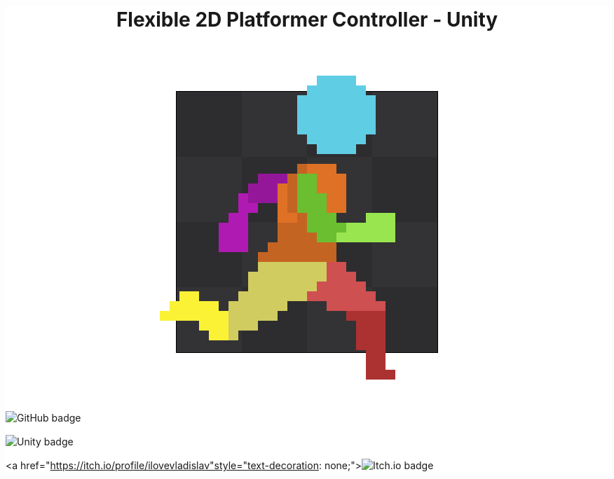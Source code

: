 <h1 align="center">Flexible 2D Platformer Controller - Unity</h1>

<p align="center">
    <img src="Assets/ForGithub/logo.gif" alt="logo" />
</p>

<p align="center">
  
  <a href="https://github.com/Vladislav-EG"
     style="text-decoration: none;"><img
      src="https://img.shields.io/static/v1?style=flat&label=GitHub&message=Vladislav-EG&color=6243c4&logo=github"
      alt="GitHub badge"
      style="border: none;"
    /></a>
  &nbsp;
  
  <a href="https://unity3d.com/"
     style="text-decoration: none;"><img
      src="https://img.shields.io/badge/Unity-6000.0.38f1-6243c4?style=flat&logo=unity"
      alt="Unity badge"
      style="border: none;"/></a>
  &nbsp;
  
  <a href="https://itch.io/profile/ilovevladislav"style="text-decoration: none;"><img
      src="https://img.shields.io/static/v1?style=flat&label=Itch.io&message=ilovevladislav&color=6243c4&logo=Itch.io&logoColor=white"
      alt="Itch.io badge"
      style="border: none;"/></a>
</p>
